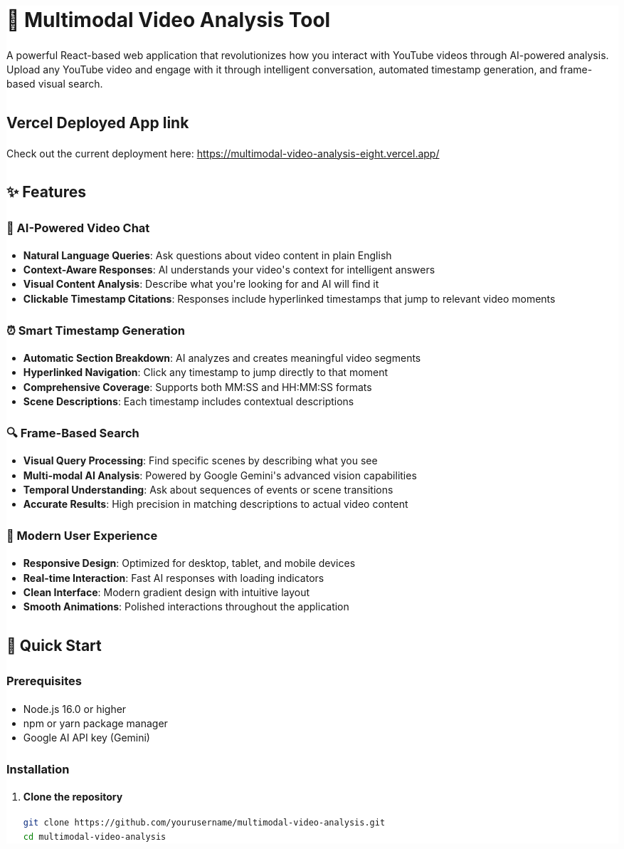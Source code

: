 # 🎥 Multimodal Video Analysis Tool

A powerful React-based web application that revolutionizes how you interact with YouTube videos through AI-powered analysis. Upload any YouTube video and engage with it through intelligent conversation, automated timestamp generation, and frame-based visual search.

## Vercel Deployed App link
Check out the current deployment here:
https://multimodal-video-analysis-eight.vercel.app/

## ✨ Features

### 🤖 AI-Powered Video Chat
- **Natural Language Queries**: Ask questions about video content in plain English
- **Context-Aware Responses**: AI understands your video's context for intelligent answers
- **Visual Content Analysis**: Describe what you're looking for and AI will find it
- **Clickable Timestamp Citations**: Responses include hyperlinked timestamps that jump to relevant video moments

### ⏰ Smart Timestamp Generation
- **Automatic Section Breakdown**: AI analyzes and creates meaningful video segments
- **Hyperlinked Navigation**: Click any timestamp to jump directly to that moment
- **Comprehensive Coverage**: Supports both MM:SS and HH:MM:SS formats
- **Scene Descriptions**: Each timestamp includes contextual descriptions

### 🔍 Frame-Based Search
- **Visual Query Processing**: Find specific scenes by describing what you see
- **Multi-modal AI Analysis**: Powered by Google Gemini's advanced vision capabilities
- **Temporal Understanding**: Ask about sequences of events or scene transitions
- **Accurate Results**: High precision in matching descriptions to actual video content

### 💫 Modern User Experience
- **Responsive Design**: Optimized for desktop, tablet, and mobile devices
- **Real-time Interaction**: Fast AI responses with loading indicators
- **Clean Interface**: Modern gradient design with intuitive layout
- **Smooth Animations**: Polished interactions throughout the application

## 🚀 Quick Start

### Prerequisites
- Node.js 16.0 or higher
- npm or yarn package manager
- Google AI API key (Gemini)

### Installation

1. **Clone the repository**
   ```bash
   git clone https://github.com/yourusername/multimodal-video-analysis.git
   cd multimodal-video-analysis
   ```
